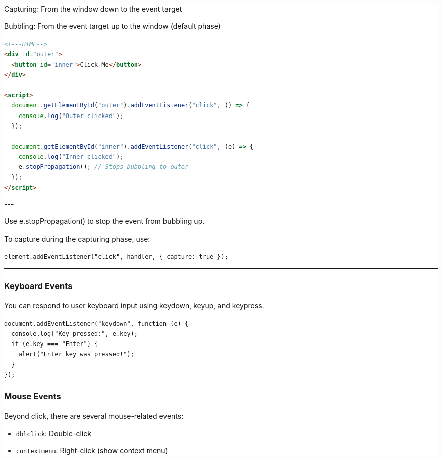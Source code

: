 Capturing: From the window down to the event target

Bubbling: From the event target up to the window (default phase)
```html
<!---HTML-->
<div id="outer">
  <button id="inner">Click Me</button>
</div>

<script>
  document.getElementById("outer").addEventListener("click", () => {
    console.log("Outer clicked");
  });

  document.getElementById("inner").addEventListener("click", (e) => {
    console.log("Inner clicked");
    e.stopPropagation(); // Stops bubbling to outer
  });
</script>
```
</div>
---

Use e.stopPropagation() to stop the event from bubbling up.

To capture during the capturing phase, use:
```html
element.addEventListener("click", handler, { capture: true });
```

---

### Keyboard Events
<div v-click>

You can respond to user keyboard input using keydown, keyup, and keypress.
```html
document.addEventListener("keydown", function (e) {
  console.log("Key pressed:", e.key);
  if (e.key === "Enter") {
    alert("Enter key was pressed!");
  }
});
```
</div>

<div v-click>

### Mouse Events

Beyond click, there are several mouse-related events:

- `dblclick`: Double-click

- `contextmenu`: Right-click (show context menu)
